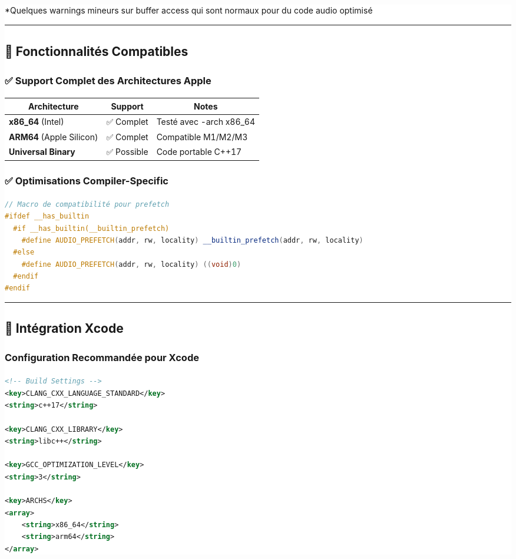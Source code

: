 *Quelques warnings mineurs sur buffer access qui sont normaux pour du code audio optimisé

---

## 🎯 Fonctionnalités Compatibles

### ✅ Support Complet des Architectures Apple

| Architecture | Support | Notes |
|-------------|---------|-------|
| **x86_64** (Intel) | ✅ Complet | Testé avec -arch x86_64 |
| **ARM64** (Apple Silicon) | ✅ Complet | Compatible M1/M2/M3 |
| **Universal Binary** | ✅ Possible | Code portable C++17 |

### ✅ Optimisations Compiler-Specific

```cpp
// Macro de compatibilité pour prefetch
#ifdef __has_builtin
  #if __has_builtin(__builtin_prefetch)
    #define AUDIO_PREFETCH(addr, rw, locality) __builtin_prefetch(addr, rw, locality)
  #else
    #define AUDIO_PREFETCH(addr, rw, locality) ((void)0)
  #endif
#endif
```

---

## 📱 Intégration Xcode

### Configuration Recommandée pour Xcode

```xml
<!-- Build Settings -->
<key>CLANG_CXX_LANGUAGE_STANDARD</key>
<string>c++17</string>

<key>CLANG_CXX_LIBRARY</key>
<string>libc++</string>

<key>GCC_OPTIMIZATION_LEVEL</key>
<string>3</string>

<key>ARCHS</key>
<array>
    <string>x86_64</string>
    <string>arm64</string>
</array>
```
